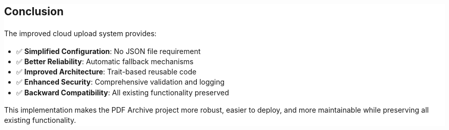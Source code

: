 ## Conclusion

The improved cloud upload system provides:
- ✅ **Simplified Configuration**: No JSON file requirement
- ✅ **Better Reliability**: Automatic fallback mechanisms
- ✅ **Improved Architecture**: Trait-based reusable code
- ✅ **Enhanced Security**: Comprehensive validation and logging
- ✅ **Backward Compatibility**: All existing functionality preserved

This implementation makes the PDF Archive project more robust, easier to deploy, and more maintainable while preserving all existing functionality.
